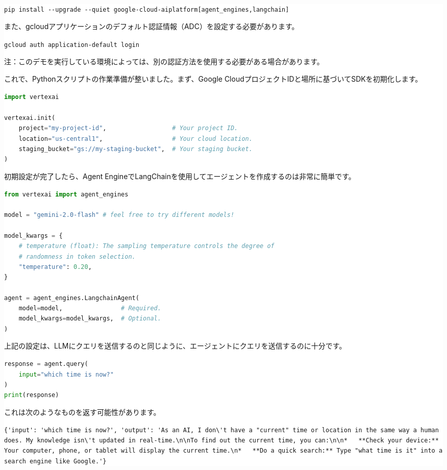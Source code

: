 ```shell
pip install --upgrade --quiet google-cloud-aiplatform[agent_engines,langchain]
```

また、gcloudアプリケーションのデフォルト認証情報（ADC）を設定する必要があります。

```shell
gcloud auth application-default login
```

注：このデモを実行している環境によっては、別の認証方法を使用する必要がある場合があります。

これで、Pythonスクリプトの作業準備が整いました。まず、Google CloudプロジェクトIDと場所に基づいてSDKを初期化します。

```python
import vertexai

vertexai.init(
    project="my-project-id",                  # Your project ID.
    location="us-central1",                   # Your cloud location.
    staging_bucket="gs://my-staging-bucket",  # Your staging bucket.
)
```

初期設定が完了したら、Agent EngineでLangChainを使用してエージェントを作成するのは非常に簡単です。

```python
from vertexai import agent_engines

model = "gemini-2.0-flash" # feel free to try different models!

model_kwargs = {
    # temperature (float): The sampling temperature controls the degree of
    # randomness in token selection.
    "temperature": 0.20,
}

agent = agent_engines.LangchainAgent(
    model=model,                # Required.
    model_kwargs=model_kwargs,  # Optional.
)
```

上記の設定は、LLMにクエリを送信するのと同じように、エージェントにクエリを送信するのに十分です。

```python
response = agent.query(
    input="which time is now?"
)
print(response)
```

これは次のようなものを返す可能性があります。

```
{'input': 'which time is now?', 'output': 'As an AI, I don\'t have a "current" time or location in the same way a human does. My knowledge isn\'t updated in real-time.\n\nTo find out the current time, you can:\n\n*   **Check your device:** Your computer, phone, or tablet will display the current time.\n*   **Do a quick search:** Type "what time is it" into a search engine like Google.'}
```
